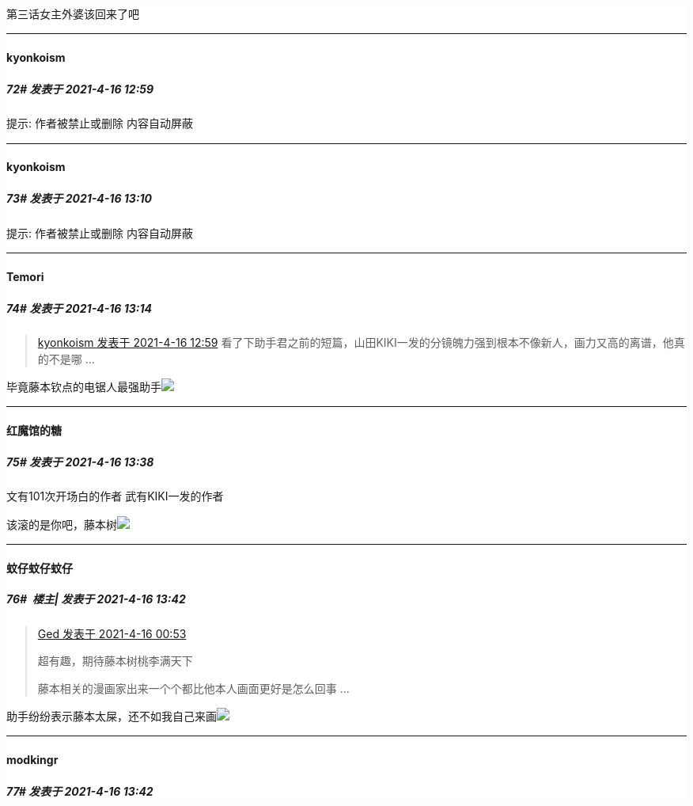 第三话女主外婆该回来了吧

*****

####  kyonkoism  
##### 72#       发表于 2021-4-16 12:59

提示: 作者被禁止或删除 内容自动屏蔽

*****

####  kyonkoism  
##### 73#       发表于 2021-4-16 13:10

提示: 作者被禁止或删除 内容自动屏蔽

*****

####  Temori  
##### 74#       发表于 2021-4-16 13:14

<blockquote><a href="httphttps://bbs.saraba1st.com/2b/forum.php?mod=redirect&amp;goto=findpost&amp;pid=50956591&amp;ptid=1997514" target="_blank">kyonkoism 发表于 2021-4-16 12:59</a>
看了下助手君之前的短篇，山田KIKI一发的分镜魄力强到根本不像新人，画力又高的离谱，他真的不是哪 ...</blockquote>
毕竟藤本钦点的电锯人最强助手<img src="https://static.saraba1st.com/image/smiley/face2017/067.png" referrerpolicy="no-referrer">

*****

####  红魔馆的糖  
##### 75#       发表于 2021-4-16 13:38

文有101次开场白的作者
武有KIKI一发的作者

该滚的是你吧，藤本树<img src="https://static.saraba1st.com/image/smiley/face2017/067.png" referrerpolicy="no-referrer">

*****

####  蚊仔蚊仔蚊仔  
##### 76#         楼主| 发表于 2021-4-16 13:42

<blockquote><a href="httphttps://bbs.saraba1st.com/2b/forum.php?mod=redirect&amp;goto=findpost&amp;pid=50952542&amp;ptid=1997514" target="_blank">Ged 发表于 2021-4-16 00:53</a>

超有趣，期待藤本树桃李满天下

藤本相关的漫画家出来一个个都比他本人画面更好是怎么回事 ...</blockquote>
助手纷纷表示藤本太屎，还不如我自己来画<img src="https://static.saraba1st.com/image/smiley/face2017/033.png" referrerpolicy="no-referrer">

*****

####  modkingr  
##### 77#       发表于 2021-4-16 13:42
